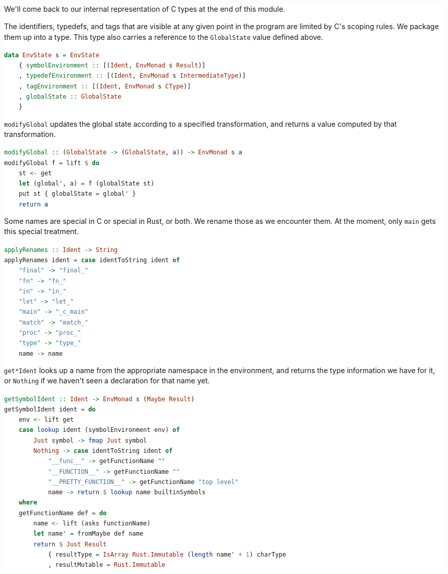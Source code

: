 We'll come back to our internal representation of C types at the end of
this module.

The identifiers, typedefs, and tags that are visible at any given point
in the program are limited by C's scoping rules. We package them up into
a type. This type also carries a reference to the `GlobalState` value
defined above.

```haskell
data EnvState s = EnvState
    { symbolEnvironment :: [(Ident, EnvMonad s Result)]
    , typedefEnvironment :: [(Ident, EnvMonad s IntermediateType)]
    , tagEnvironment :: [(Ident, EnvMonad s CType)]
    , globalState :: GlobalState
    }
```

`modifyGlobal` updates the global state according to a specified
transformation, and returns a value computed by that transformation.

```haskell
modifyGlobal :: (GlobalState -> (GlobalState, a)) -> EnvMonad s a
modifyGlobal f = lift $ do
    st <- get
    let (global', a) = f (globalState st)
    put st { globalState = global' }
    return a
```

Some names are special in C or special in Rust, or both. We rename those
as we encounter them. At the moment, only `main` gets this special
treatment.

```haskell
applyRenames :: Ident -> String
applyRenames ident = case identToString ident of
    "final" -> "final_"
    "fn" -> "fn_"
    "in" -> "in_"
    "let" -> "let_"
    "main" -> "_c_main"
    "match" -> "match_"
    "proc" -> "proc_"
    "type" -> "type_"
    name -> name
```

`get*Ident` looks up a name from the appropriate namespace in the
environment, and returns the type information we have for it, or
`Nothing` if we haven't seen a declaration for that name yet.

```haskell
getSymbolIdent :: Ident -> EnvMonad s (Maybe Result)
getSymbolIdent ident = do
    env <- lift get
    case lookup ident (symbolEnvironment env) of
        Just symbol -> fmap Just symbol
        Nothing -> case identToString ident of
            "__func__" -> getFunctionName ""
            "__FUNCTION__" -> getFunctionName ""
            "__PRETTY_FUNCTION__" -> getFunctionName "top level"
            name -> return $ lookup name builtinSymbols
    where
    getFunctionName def = do
        name <- lift (asks functionName)
        let name' = fromMaybe def name
        return $ Just Result
            { resultType = IsArray Rust.Immutable (length name' + 1) charType
            , resultMutable = Rust.Immutable
```
